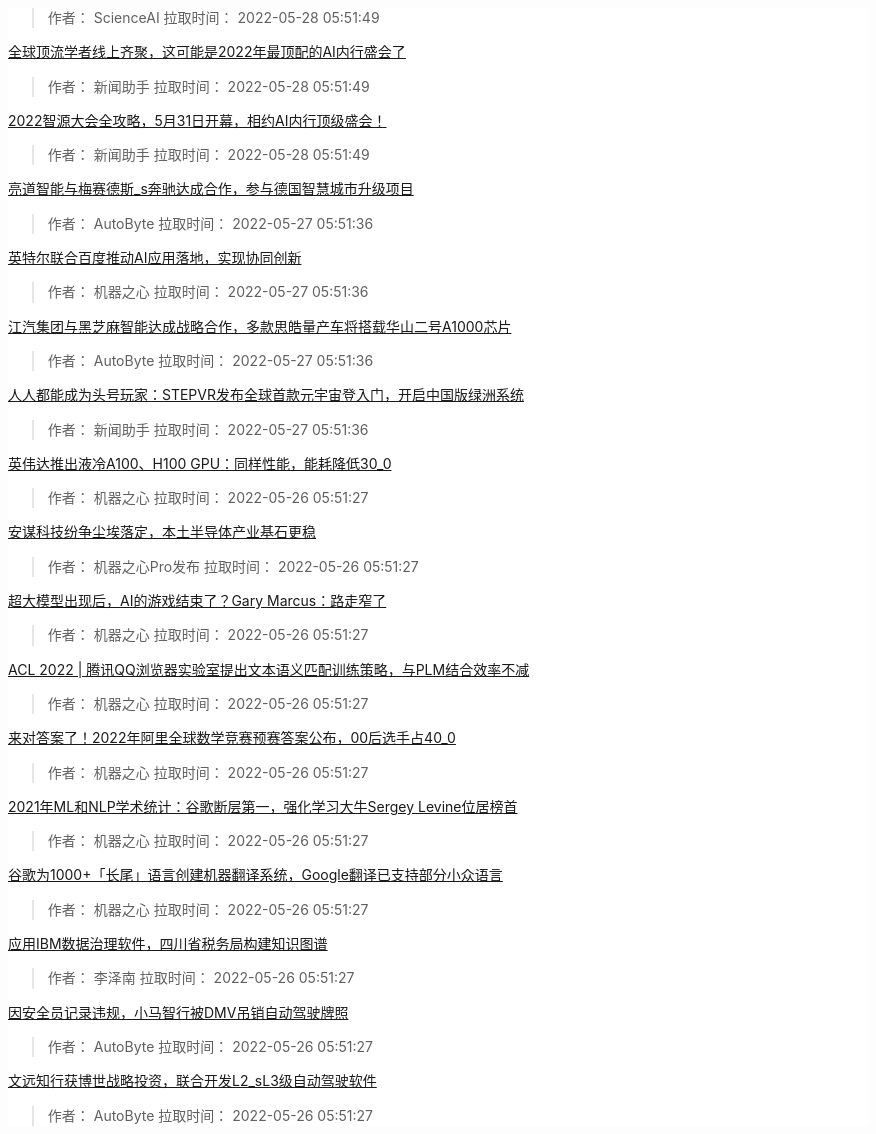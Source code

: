 > 作者： ScienceAI  拉取时间： 2022-05-28 05:51:49

 [全球顶流学者线上齐聚，这可能是2022年最顶配的AI内行盛会了](https://www.jiqizhixin.com/articles/2022-05-27-3)

> 作者： 新闻助手  拉取时间： 2022-05-28 05:51:49

 [2022智源大会全攻略，5月31日开幕，相约AI内行顶级盛会！](https://www.jiqizhixin.com/articles/2022-05-27-2)

> 作者： 新闻助手  拉取时间： 2022-05-28 05:51:49

 [亮道智能与梅赛德斯_s奔驰达成合作，参与德国智慧城市升级项目](https://www.jiqizhixin.com/articles/2022-05-26-5)

> 作者： AutoByte  拉取时间： 2022-05-27 05:51:36

 [英特尔联合百度推动AI应用落地，实现协同创新](https://www.jiqizhixin.com/articles/2022-05-26-4)

> 作者： 机器之心  拉取时间： 2022-05-27 05:51:36

 [江汽集团与黑芝麻智能达成战略合作，多款思皓量产车将搭载华山二号A1000芯片](https://www.jiqizhixin.com/articles/2022-05-26-3)

> 作者： AutoByte  拉取时间： 2022-05-27 05:51:36

 [人人都能成为头号玩家：STEPVR发布全球首款元宇宙登入门，开启中国版绿洲系统](https://www.jiqizhixin.com/articles/2022-05-26-2)

> 作者： 新闻助手  拉取时间： 2022-05-27 05:51:36

 [英伟达推出液冷A100、H100 GPU：同样性能，能耗降低30_0](https://www.jiqizhixin.com/articles/2022-05-25-12)

> 作者： 机器之心  拉取时间： 2022-05-26 05:51:27

 [安谋科技纷争尘埃落定，本土半导体产业基石更稳](https://www.jiqizhixin.com/articles/2022-05-25-11)

> 作者： 机器之心Pro发布  拉取时间： 2022-05-26 05:51:27

 [超大模型出现后，AI的游戏结束了？Gary Marcus：路走窄了](https://www.jiqizhixin.com/articles/2022-05-25-10)

> 作者： 机器之心  拉取时间： 2022-05-26 05:51:27

 [ACL 2022 | 腾讯QQ浏览器实验室提出文本语义匹配训练策略，与PLM结合效率不减](https://www.jiqizhixin.com/articles/2022-05-25-9)

> 作者： 机器之心  拉取时间： 2022-05-26 05:51:27

 [来对答案了！2022年阿里全球数学竞赛预赛答案公布，00后选手占40_0](https://www.jiqizhixin.com/articles/2022-05-25-8)

> 作者： 机器之心  拉取时间： 2022-05-26 05:51:27

 [2021年ML和NLP学术统计：谷歌断层第一，强化学习大牛Sergey Levine位居榜首](https://www.jiqizhixin.com/articles/2022-05-25-7)

> 作者： 机器之心  拉取时间： 2022-05-26 05:51:27

 [谷歌为1000+「长尾」语言创建机器翻译系统，Google翻译已支持部分小众语言](https://www.jiqizhixin.com/articles/2022-05-25-6)

> 作者： 机器之心  拉取时间： 2022-05-26 05:51:27

 [应用IBM数据治理软件，四川省税务局构建知识图谱](https://www.jiqizhixin.com/articles/2022-05-25-5)

> 作者： 李泽南  拉取时间： 2022-05-26 05:51:27

 [因安全员记录违规，小马智行被DMV吊销自动驾驶牌照](https://www.jiqizhixin.com/articles/2022-05-25-3)

> 作者： AutoByte  拉取时间： 2022-05-26 05:51:27

 [文远知行获博世战略投资，联合开发L2_sL3级自动驾驶软件](https://www.jiqizhixin.com/articles/2022-05-25-2)

> 作者： AutoByte  拉取时间： 2022-05-26 05:51:27
